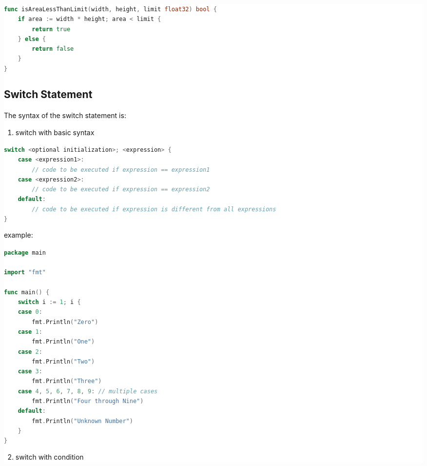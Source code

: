 ```go
func isAreaLessThanLimit(width, height, limit float32) bool {
	if area := width * height; area < limit {
		return true
	} else {
		return false
	}
}
```

## Switch Statement

The syntax of the switch statement is:

1. switch with basic syntax

```go
switch <optional initialization>; <expression> {
    case <expression1>:
        // code to be executed if expression == expression1
    case <expression2>:
        // code to be executed if expression == expression2
    default:
        // code to be executed if expression is different from all expressions
}
```

example:

```go
package main

import "fmt"

func main() {
	switch i := 1; i {
	case 0:
		fmt.Println("Zero")
	case 1:
		fmt.Println("One")
	case 2:
		fmt.Println("Two")
	case 3:
		fmt.Println("Three")
    case 4, 5, 6, 7, 8, 9: // multiple cases
        fmt.Println("Four through Nine")
	default:
		fmt.Println("Unknown Number")
	}
}

```

2. switch with condition
